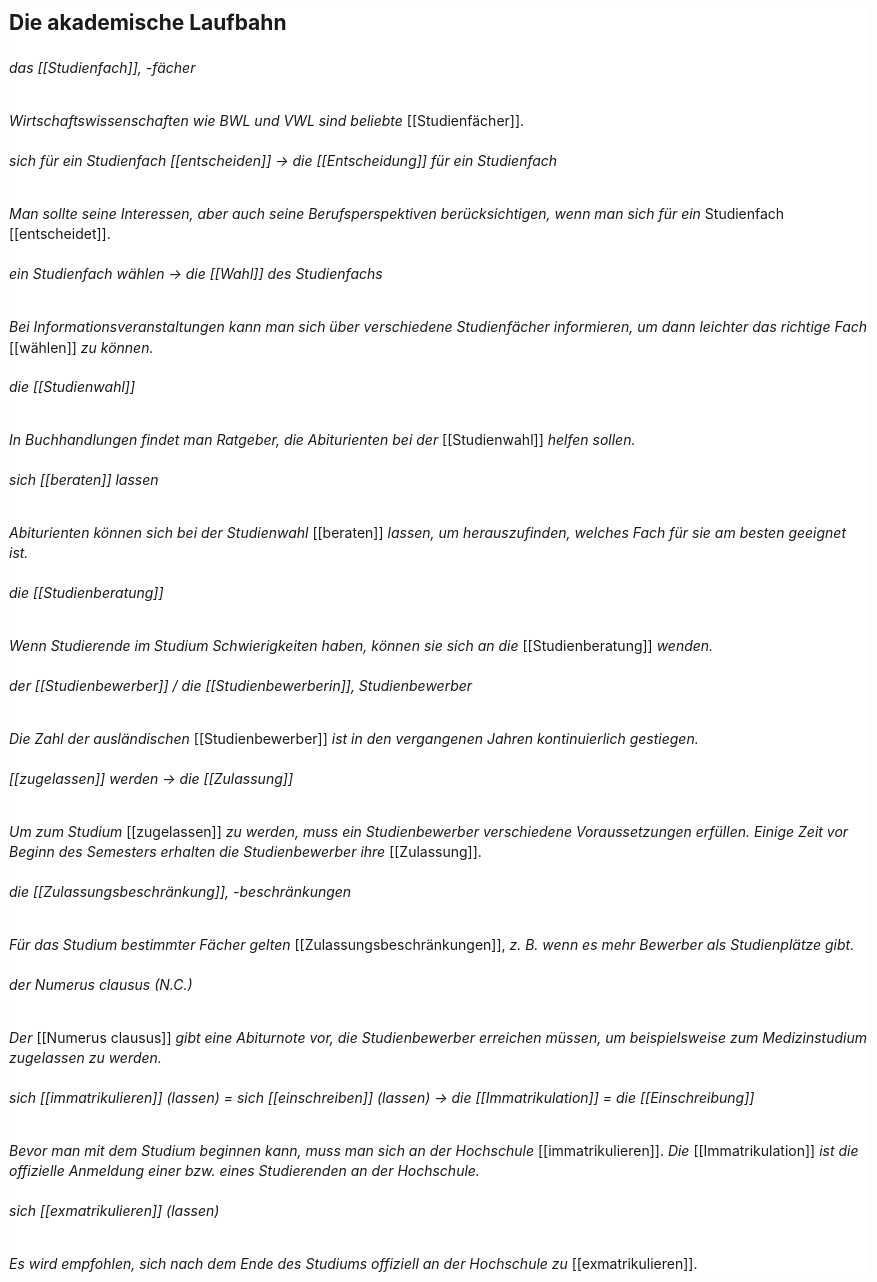 ## Die akademische Laufbahn
###### das [[Studienfach]], -fächer
*Wirtschaftswissenschaften wie BWL und VWL sind beliebte* [[Studienfächer]].

###### sich für ein Studienfach [[entscheiden]] → die [[Entscheidung]] für ein Studienfach
*Man sollte seine Interessen, aber auch seine Berufsperspektiven berücksichtigen, wenn man sich für ein* Studienfach [[entscheidet]].

###### ein Studienfach wählen → die [[Wahl]] des Studienfachs
*Bei Informationsveranstaltungen kann man sich über verschiedene Studienfächer informieren, um dann leichter das richtige Fach* [[wählen]] *zu können.*

###### die [[Studienwahl]]
*In Buchhandlungen findet man Ratgeber, die Abiturienten bei der* [[Studienwahl]] *helfen sollen.*

###### sich [[beraten]] lassen
*Abiturienten können sich bei der Studienwahl* [[beraten]] *lassen, um herauszufinden, welches Fach für sie am besten geeignet ist.*

###### die [[Studienberatung]]
*Wenn Studierende im Studium Schwierigkeiten haben, können sie sich an die* [[Studienberatung]] *wenden.*

###### der [[Studienbewerber]] / die [[Studienbewerberin]], Studienbewerber
*Die Zahl der ausländischen* [[Studienbewerber]] *ist in den vergangenen Jahren kontinuierlich gestiegen.*

###### [[zugelassen]] werden → die [[Zulassung]]
*Um zum Studium* [[zugelassen]] *zu werden, muss ein Studienbewerber verschiedene Voraussetzungen erfüllen.*
*Einige Zeit vor Beginn des Semesters erhalten die Studienbewerber ihre* [[Zulassung]].

###### die [[Zulassungsbeschränkung]], -beschränkungen
*Für das Studium bestimmter Fächer gelten* [[Zulassungsbeschränkungen]], *z. B. wenn es mehr Bewerber als Studienplätze gibt.*

###### der Numerus clausus (N.C.)
*Der* [[Numerus clausus]] *gibt eine Abiturnote vor, die Studienbewerber erreichen müssen, um beispielsweise zum Medizinstudium zugelassen zu werden.*

###### sich [[immatrikulieren]] (lassen) = sich [[einschreiben]] (lassen) → die [[Immatrikulation]] = die [[Einschreibung]]
*Bevor man mit dem Studium beginnen kann, muss man sich an der Hochschule* [[immatrikulieren]].
*Die* [[Immatrikulation]] *ist die offizielle Anmeldung einer bzw. eines Studierenden an der Hochschule.*

###### sich [[exmatrikulieren]] (lassen)
*Es wird empfohlen, sich nach dem Ende des Studiums offiziell an der Hochschule zu* [[exmatrikulieren]].

